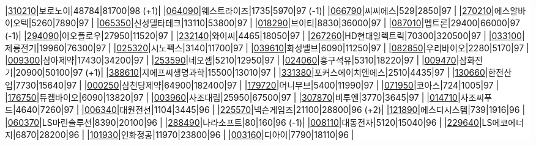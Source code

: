 |[310210](https://finance.daum.net/quotes/A310210)|보로노이|48784|81700|98 (+1)|
|[064090](https://finance.daum.net/quotes/A064090)|웨스트라이즈|1735|5970|97 (-1)|
|[066790](https://finance.daum.net/quotes/A066790)|씨씨에스|529|2850|97 |
|[270210](https://finance.daum.net/quotes/A270210)|에스알바이오텍|5260|7890|97 |
|[065350](https://finance.daum.net/quotes/A065350)|신성델타테크|13110|53800|97 |
|[018290](https://finance.daum.net/quotes/A018290)|브이티|8830|36000|97 |
|[087010](https://finance.daum.net/quotes/A087010)|펩트론|29400|66000|97 (-1)|
|[294090](https://finance.daum.net/quotes/A294090)|이오플로우|27950|11520|97 |
|[232140](https://finance.daum.net/quotes/A232140)|와이씨|4465|18050|97 |
|[267260](https://finance.daum.net/quotes/A267260)|HD현대일렉트릭|70300|320500|97 |
|[033100](https://finance.daum.net/quotes/A033100)|제룡전기|19960|76300|97 |
|[025320](https://finance.daum.net/quotes/A025320)|시노펙스|3140|11700|97 |
|[039610](https://finance.daum.net/quotes/A039610)|화성밸브|6090|11250|97 |
|[082850](https://finance.daum.net/quotes/A082850)|우리바이오|2280|5170|97 |
|[009300](https://finance.daum.net/quotes/A009300)|삼아제약|17430|34200|97 |
|[253590](https://finance.daum.net/quotes/A253590)|네오셈|5210|12950|97 |
|[024060](https://finance.daum.net/quotes/A024060)|흥구석유|5310|18220|97 |
|[009470](https://finance.daum.net/quotes/A009470)|삼화전기|20900|50100|97 (+1)|
|[388610](https://finance.daum.net/quotes/A388610)|지에프씨생명과학|15500|13010|97 |
|[331380](https://finance.daum.net/quotes/A331380)|포커스에이치엔에스|2510|4435|97 |
|[130660](https://finance.daum.net/quotes/A130660)|한전산업|7730|15640|97 |
|[000250](https://finance.daum.net/quotes/A000250)|삼천당제약|64900|182400|97 |
|[179720](https://finance.daum.net/quotes/A179720)|머니무브|5400|11990|97 |
|[071950](https://finance.daum.net/quotes/A071950)|코아스|724|1005|97 |
|[176750](https://finance.daum.net/quotes/A176750)|듀켐바이오|6090|13820|97 |
|[003960](https://finance.daum.net/quotes/A003960)|사조대림|25950|67500|97 |
|[307870](https://finance.daum.net/quotes/A307870)|비투엔|3770|3645|97 |
|[014710](https://finance.daum.net/quotes/A014710)|사조씨푸드|4640|7260|97 |
|[006340](https://finance.daum.net/quotes/A006340)|대원전선|1104|3445|96 |
|[225570](https://finance.daum.net/quotes/A225570)|넥슨게임즈|21100|28800|96 (+2)|
|[121890](https://finance.daum.net/quotes/A121890)|에스디시스템|739|1916|96 |
|[060370](https://finance.daum.net/quotes/A060370)|LS마린솔루션|8390|20100|96 |
|[288490](https://finance.daum.net/quotes/A288490)|나라소프트|80|160|96 (-1)|
|[008110](https://finance.daum.net/quotes/A008110)|대동전자|5120|15040|96 |
|[229640](https://finance.daum.net/quotes/A229640)|LS에코에너지|6870|28200|96 |
|[101930](https://finance.daum.net/quotes/A101930)|인화정공|11970|23800|96 |
|[003160](https://finance.daum.net/quotes/A003160)|디아이|7790|18110|96 |